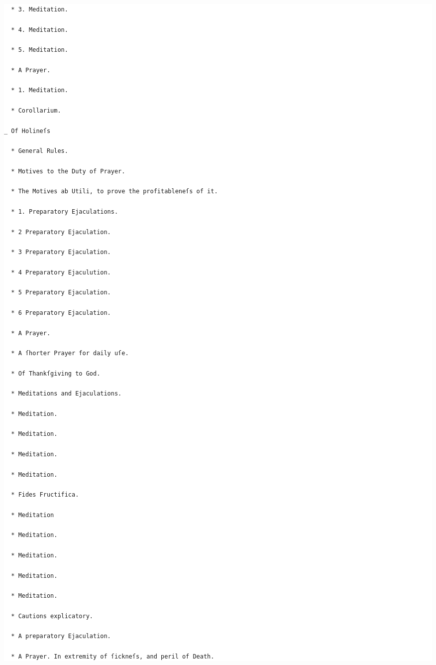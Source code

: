       * 3. Meditation.

      * 4. Meditation.

      * 5. Meditation.

      * A Prayer.

      * 1. Meditation.

      * Corollarium.

    _ Of Holineſs

      * General Rules.

      * Motives to the Duty of Prayer.

      * The Motives ab Utili, to prove the profitableneſs of it.

      * 1. Preparatory Ejaculations.

      * 2 Preparatory Ejaculation.

      * 3 Preparatory Ejaculation.

      * 4 Preparatory Ejaculution.

      * 5 Preparatory Ejaculation.

      * 6 Preparatory Ejaculation.

      * A Prayer.

      * A ſhorter Prayer for daily uſe.

      * Of Thankſgiving to God.

      * Meditations and Ejaculations.

      * Meditation.

      * Meditation.

      * Meditation.

      * Meditation.

      * Fides Fructifica.

      * Meditation

      * Meditation.

      * Meditation.

      * Meditation.

      * Meditation.

      * Cautions explicatory.

      * A preparatory Ejaculation.

      * A Prayer. In extremity of ſickneſs, and peril of Death.
